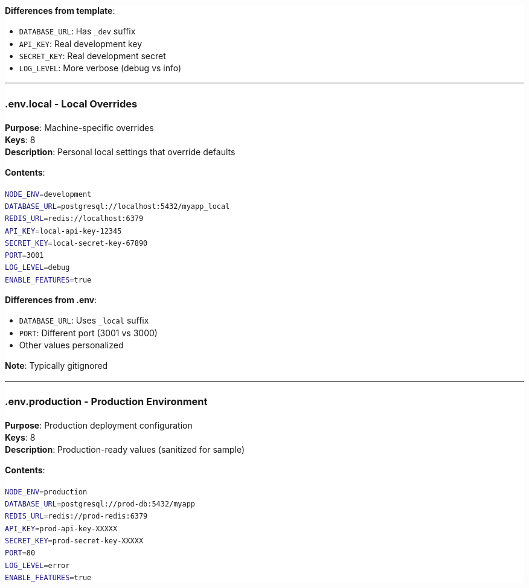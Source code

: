 **Differences from template**:

- `DATABASE_URL`: Has `_dev` suffix
- `API_KEY`: Real development key
- `SECRET_KEY`: Real development secret
- `LOG_LEVEL`: More verbose (debug vs info)

---

### .env.local - Local Overrides

**Purpose**: Machine-specific overrides  
**Keys**: 8  
**Description**: Personal local settings that override defaults

**Contents**:

```bash
NODE_ENV=development
DATABASE_URL=postgresql://localhost:5432/myapp_local
REDIS_URL=redis://localhost:6379
API_KEY=local-api-key-12345
SECRET_KEY=local-secret-key-67890
PORT=3001
LOG_LEVEL=debug
ENABLE_FEATURES=true
```

**Differences from .env**:

- `DATABASE_URL`: Uses `_local` suffix
- `PORT`: Different port (3001 vs 3000)
- Other values personalized

**Note**: Typically gitignored

---

### .env.production - Production Environment

**Purpose**: Production deployment configuration  
**Keys**: 8  
**Description**: Production-ready values (sanitized for sample)

**Contents**:

```bash
NODE_ENV=production
DATABASE_URL=postgresql://prod-db:5432/myapp
REDIS_URL=redis://prod-redis:6379
API_KEY=prod-api-key-XXXXX
SECRET_KEY=prod-secret-key-XXXXX
PORT=80
LOG_LEVEL=error
ENABLE_FEATURES=true
```
